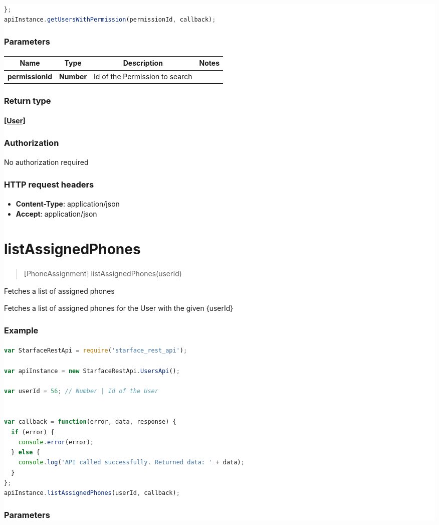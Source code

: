 ```javascript
};
apiInstance.getUsersWithPermission(permissionId, callback);
```

### Parameters

Name | Type | Description  | Notes
------------- | ------------- | ------------- | -------------
 **permissionId** | **Number**| Id of the Permission to search | 

### Return type

[**[User]**](User.md)

### Authorization

No authorization required

### HTTP request headers

 - **Content-Type**: application/json
 - **Accept**: application/json

<a name="listAssignedPhones"></a>
# **listAssignedPhones**
> [PhoneAssignment] listAssignedPhones(userId)

Fetches a list of assigned phones

Fetches a list of assigned phones for the User with the given {userId}

### Example
```javascript
var StarfaceRestApi = require('starface_rest_api');

var apiInstance = new StarfaceRestApi.UsersApi();

var userId = 56; // Number | Id of the User


var callback = function(error, data, response) {
  if (error) {
    console.error(error);
  } else {
    console.log('API called successfully. Returned data: ' + data);
  }
};
apiInstance.listAssignedPhones(userId, callback);
```

### Parameters
